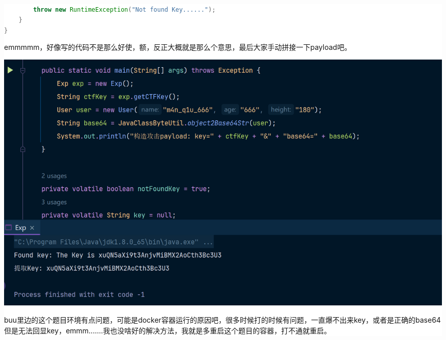 ```java
        throw new RuntimeException("Not found Key......");
    }
}
```

emmmmm，好像写的代码不是那么好使，额，反正大概就是那么个意思，最后大家手动拼接一下payload吧。

![image-20241215163900852](./main.assets/image-20241215163900852.png)

buu里边的这个题目环境有点问题，可能是docker容器运行的原因吧，很多时候打的时候有问题，一直爆不出来key，或者是正确的base64但是无法回显key，emmm.......我也没啥好的解决方法，我就是多重启这个题目的容器，打不通就重启。
